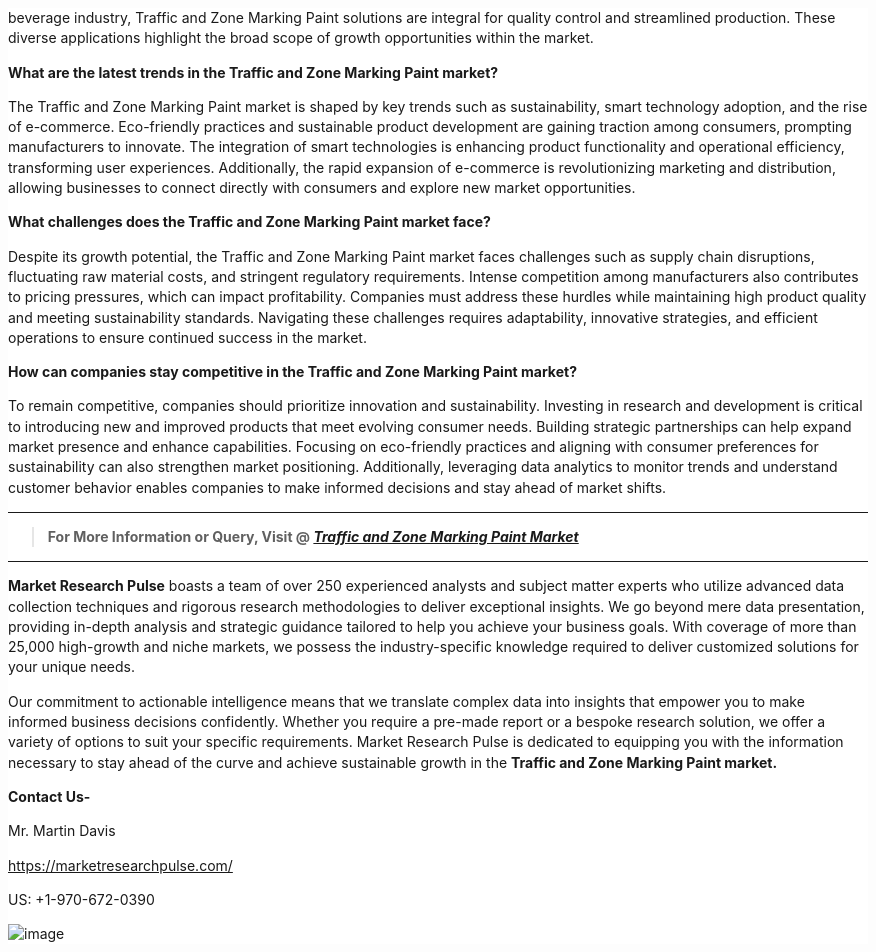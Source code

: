 beverage industry, Traffic and Zone Marking Paint solutions are integral for quality control and streamlined production. These diverse applications highlight the broad scope of growth opportunities within the market.</p><p><strong>What are the latest trends in the Traffic and Zone Marking Paint market?</strong></p><p>The Traffic and Zone Marking Paint market is shaped by key trends such as sustainability, smart technology adoption, and the rise of e-commerce. Eco-friendly practices and sustainable product development are gaining traction among consumers, prompting manufacturers to innovate. The integration of smart technologies is enhancing product functionality and operational efficiency, transforming user experiences. Additionally, the rapid expansion of e-commerce is revolutionizing marketing and distribution, allowing businesses to connect directly with consumers and explore new market opportunities.</p><p><strong>What challenges does the Traffic and Zone Marking Paint market face?</strong></p><p>Despite its growth potential, the Traffic and Zone Marking Paint market faces challenges such as supply chain disruptions, fluctuating raw material costs, and stringent regulatory requirements. Intense competition among manufacturers also contributes to pricing pressures, which can impact profitability. Companies must address these hurdles while maintaining high product quality and meeting sustainability standards. Navigating these challenges requires adaptability, innovative strategies, and efficient operations to ensure continued success in the market.</p><p><strong>How can companies stay competitive in the Traffic and Zone Marking Paint market?</strong></p><p>To remain competitive, companies should prioritize innovation and sustainability. Investing in research and development is critical to introducing new and improved products that meet evolving consumer needs. Building strategic partnerships can help expand market presence and enhance capabilities. Focusing on eco-friendly practices and aligning with consumer preferences for sustainability can also strengthen market positioning. Additionally, leveraging data analytics to monitor trends and understand customer behavior enables companies to make informed decisions and stay ahead of market shifts.</p><hr /><blockquote><p><strong>For More Information or Query, Visit @&nbsp;<em><a href="https://marketresearchpulse.com/report/7827/traffic-and-zone-marking-paint-market?utm_source=Linkedin&utm_medium=0116">Traffic and Zone Marking Paint Market</a></em></strong></p></blockquote><hr /><p><strong>Market Research Pulse</strong> boasts a team of over 250 experienced analysts and subject matter experts who utilize advanced data collection techniques and rigorous research methodologies to deliver exceptional insights. We go beyond mere data presentation, providing in-depth analysis and strategic guidance tailored to help you achieve your business goals. With coverage of more than 25,000 high-growth and niche markets, we possess the industry-specific knowledge required to deliver customized solutions for your unique needs.</p><p>Our commitment to actionable intelligence means that we translate complex data into insights that empower you to make informed business decisions confidently. Whether you require a pre-made report or a bespoke research solution, we offer a variety of options to suit your specific requirements. Market Research Pulse is dedicated to equipping you with the information necessary to stay ahead of the curve and achieve sustainable growth in the <strong>Traffic and Zone Marking Paint market.</strong></p><p><strong>Contact Us-</strong></p><p>Mr. Martin Davis</p><p>https://marketresearchpulse.com/</p><p>US: +1-970-672-0390</p>
![image](https://github.com/user-attachments/assets/08f6c293-25d8-4aab-992a-5149bfe0b228)
